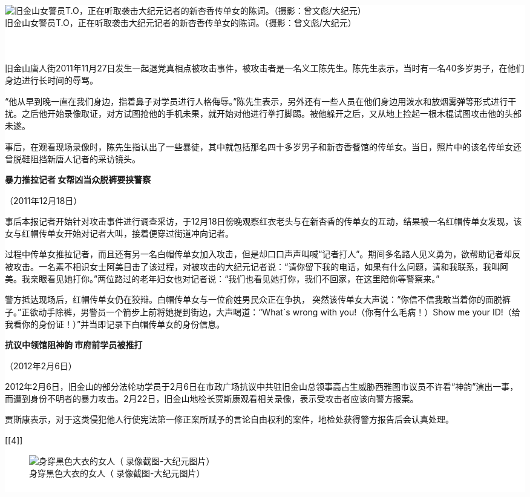    <img alt="旧金山女警员T.O，正在听取袭击大纪元记者的新杏香传单女的陈词。（摄影：曾文彪/大纪元）" class="size-large wp-image-6602883" src="https://i.epochtimes.com/assets/uploads/2012/06/120620234053976.jpg" title="旧金山女警员T.O，正在听取袭击大纪元记者的新杏香传单女的陈词。（摄影：曾文彪/大纪元）"/>
  </ok>
  <br/><figcaption class="wp-caption-text" id="caption-attachment-6602883">
   旧金山女警员T.O，正在听取袭击大纪元记者的新杏香传单女的陈词。（摄影：曾文彪/大纪元）
  </figcaption><br/>
 </figure><br/>
 <p>
  旧金山唐人街2011年11月27日发生一起退党真相点被攻击事件，被攻击者是一名义工陈先生。陈先生表示，当时有一名40多岁男子，在他们身边进行长时间的辱骂。
 </p>
 <p>
  “他从早到晚一直在我们身边，指着鼻子对学员进行人格侮辱。”陈先生表示，另外还有一些人员在他们身边用泼水和放烟雾弹等形式进行干扰。之后他开始录像取证，对方试图抢他的手机未果，就开始对他进行拳打脚踢。被他躲开之后，又从地上捡起一根木棍试图攻击他的头部未遂。
 </p>
 <p>
  事后，在观看现场录像时，陈先生指认出了一些暴徒，其中就包括那名四十多岁男子和新杏香餐馆的传单女。当日，照片中的该名传单女还曾脱鞋阻挡新唐人记者的采访镜头。
 </p>
 <p>
  <b>
   暴力推拉记者 女帮凶当众脱裤要挟警察
  </b>
 </p>
 <p>
  （2011年12月18日）
 </p>
 <p>
  事后本报记者开始针对攻击事件进行调查采访，于12月18日傍晚观察红衣老头与在新杏香的传单女的互动，结果被一名红帽传单女发现，该女与红帽传单女开始对记者大叫，接着便穿过街道冲向记者。
 </p>
 <p>
  过程中传单女推拉记者，而且还有另一名白帽传单女加入攻击，但是却口口声声叫喊“记者打人”。期间多名路人见义勇为，欲帮助记者却反被攻击。一名素不相识女士阿美目击了该过程，对被攻击的大纪元记者说：“请你留下我的电话，如果有什么问题，请和我联系，我叫阿美。我亲眼看见她打你。”两位路过的老年妇女也对记者说：“我们也看见她打你，我们不回家，在这里陪你等警察来。”
 </p>
 <p>
  警方抵达现场后，红帽传单女仍在狡辩。白帽传单女与一位俞姓男民众正在争执， 突然该传单女大声说：“你信不信我敢当着你的面脱裤子。”正欲动手除裤，男警员一个箭步上前将她提到街边，大声喝道：“What`s wrong with you!（你有什么毛病！）Show me your ID!（给我看你的身份证！）”并当即记录下白帽传单女的身份信息。
 </p>
 <p>
  <b>
   抗议中领馆阻神韵 市府前学员被推打
  </b>
 </p>
 <p>
  （2012年2月6日）
 </p>
 <p>
  2012年2月6日，旧金山的部分法轮功学员于2月6日在市政广场抗议中共驻旧金山总领事高占生威胁西雅图市议员不许看“神韵”演出一事，而遭到身份不明者的暴力攻击。2月22日，旧金山地检长贾斯康观看相关录像，表示受攻击者应该向警方报案。
 </p>
 <p>
  贾斯康表示，对于这类侵犯他人行使宪法第一修正案所赋予的言论自由权利的案件，地检处获得警方报告后会认真处理。
 </p>
 <p>
  [[4]]
  <br/>
  <figure aria-describedby="caption-attachment-6602892" class="wp-caption aligncenter" id="attachment_6602892" style="width: 349px">
   <ok href=" https://i.epochtimes.com/assets/uploads/2012/06/1202231633102405.jpg" rel="noreferrer noopener" target="_blank">
    <img alt="身穿黑色大衣的女人（ 录像截图-大纪元图片）" class="size-large wp-image-6602892" src="https://i.epochtimes.com/assets/uploads/2012/06/1202231633102405.jpg" title="身穿黑色大衣的女人（ 录像截图-大纪元图片）"/>
   </ok>
   <br/><figcaption class="wp-caption-text" id="caption-attachment-6602892">
    身穿黑色大衣的女人（ 录像截图-大纪元图片）
   </figcaption><br/>